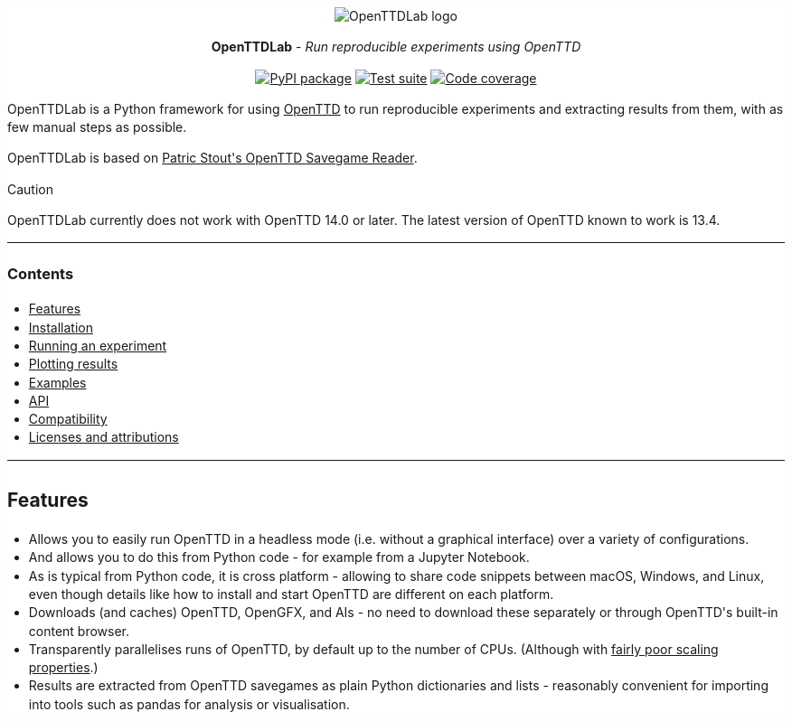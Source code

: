<p align="center">
  <img alt="OpenTTDLab logo" width="256" height="254" src="https://raw.githubusercontent.com/michalc/OpenTTDLab/main/docs/assets/openttdlab-logo.svg">
</p>

<p align="center"><strong>OpenTTDLab</strong> - <em>Run reproducible experiments using OpenTTD</em></p>

<p align="center">
    <a href="https://pypi.org/project/OpenTTDLab/"><img alt="PyPI package" height="20" src="https://img.shields.io/pypi/v/OpenTTDLab?label=PyPI%20package"></a>
    <a href="https://github.com/michalc/OpenTTDLab/actions/workflows/test.yml"><img alt="Test suite" height="20" src="https://img.shields.io/github/actions/workflow/status/michalc/OpenTTDLab/test.yml?label=Test%20suite"></a>
    <a href="https://app.codecov.io/gh/michalc/OpenTTDLab"><img alt="Code coverage" height="20" src="https://img.shields.io/codecov/c/github/michalc/OpenTTDLab?label=Code%20coverage"></a>
</p>

OpenTTDLab is a Python framework for using [OpenTTD](https://github.com/OpenTTD/OpenTTD) to run reproducible experiments and extracting results from them, with as few manual steps as possible.

OpenTTDLab is based on [Patric Stout's OpenTTD Savegame Reader](https://github.com/TrueBrain/OpenTTD-savegame-reader).

> [!CAUTION]
> OpenTTDLab currently does not work with OpenTTD 14.0 or later. The latest version of OpenTTD known to work is 13.4.

---

### Contents

- [Features](#features)
- [Installation](#installation)
- [Running an experiment](#running-an-experiment)
- [Plotting results](#plotting-results)
- [Examples](#examples)
- [API](#API)
- [Compatibility](#compatibility)
- [Licenses and attributions](#licenses-and-attributions)

---

## Features

- Allows you to easily run OpenTTD in a headless mode (i.e. without a graphical interface) over a variety of configurations.
- And allows you to do this from Python code - for example from a Jupyter Notebook.
- As is typical from Python code, it is cross platform - allowing to share code snippets between macOS, Windows, and Linux, even though details like how to install and start OpenTTD are different on each platform.
- Downloads (and caches) OpenTTD, OpenGFX, and AIs - no need to download these separately or through OpenTTD's built-in content browser.
- Transparently parallelises runs of OpenTTD, by default up to the number of CPUs. (Although with [fairly poor scaling properties](https://github.com/michalc/OpenTTDLab/blob/main/examples/02-openttdlab-scaling.ipynb).)
- Results are extracted from OpenTTD savegames as plain Python dictionaries and lists - reasonably convenient for importing into tools such as pandas for analysis or visualisation.
